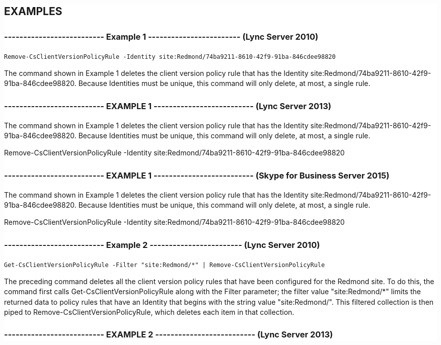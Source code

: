

## EXAMPLES

### -------------------------- Example 1 ------------------------ (Lync Server 2010)
```
Remove-CsClientVersionPolicyRule -Identity site:Redmond/74ba9211-8610-42f9-91ba-846cdee98820
```

The command shown in Example 1 deletes the client version policy rule that has the Identity site:Redmond/74ba9211-8610-42f9-91ba-846cdee98820.
Because Identities must be unique, this command will only delete, at most, a single rule.

### -------------------------- EXAMPLE 1 -------------------------- (Lync Server 2013)
```

```

The command shown in Example 1 deletes the client version policy rule that has the Identity site:Redmond/74ba9211-8610-42f9-91ba-846cdee98820.
Because Identities must be unique, this command will only delete, at most, a single rule.

Remove-CsClientVersionPolicyRule -Identity site:Redmond/74ba9211-8610-42f9-91ba-846cdee98820

### -------------------------- EXAMPLE 1 -------------------------- (Skype for Business Server 2015)
```

```

The command shown in Example 1 deletes the client version policy rule that has the Identity site:Redmond/74ba9211-8610-42f9-91ba-846cdee98820.
Because Identities must be unique, this command will only delete, at most, a single rule.

Remove-CsClientVersionPolicyRule -Identity site:Redmond/74ba9211-8610-42f9-91ba-846cdee98820

### -------------------------- Example 2 ------------------------ (Lync Server 2010)
```
Get-CsClientVersionPolicyRule -Filter "site:Redmond/*" | Remove-CsClientVersionPolicyRule
```

The preceding command deletes all the client version policy rules that have been configured for the Redmond site.
To do this, the command first calls Get-CsClientVersionPolicyRule along with the Filter parameter; the filter value "site:Redmond/*" limits the returned data to policy rules that have an Identity that begins with the string value "site:Redmond/".
This filtered collection is then piped to Remove-CsClientVersionPolicyRule, which deletes each item in that collection.

### -------------------------- EXAMPLE 2 -------------------------- (Lync Server 2013)
```

```
